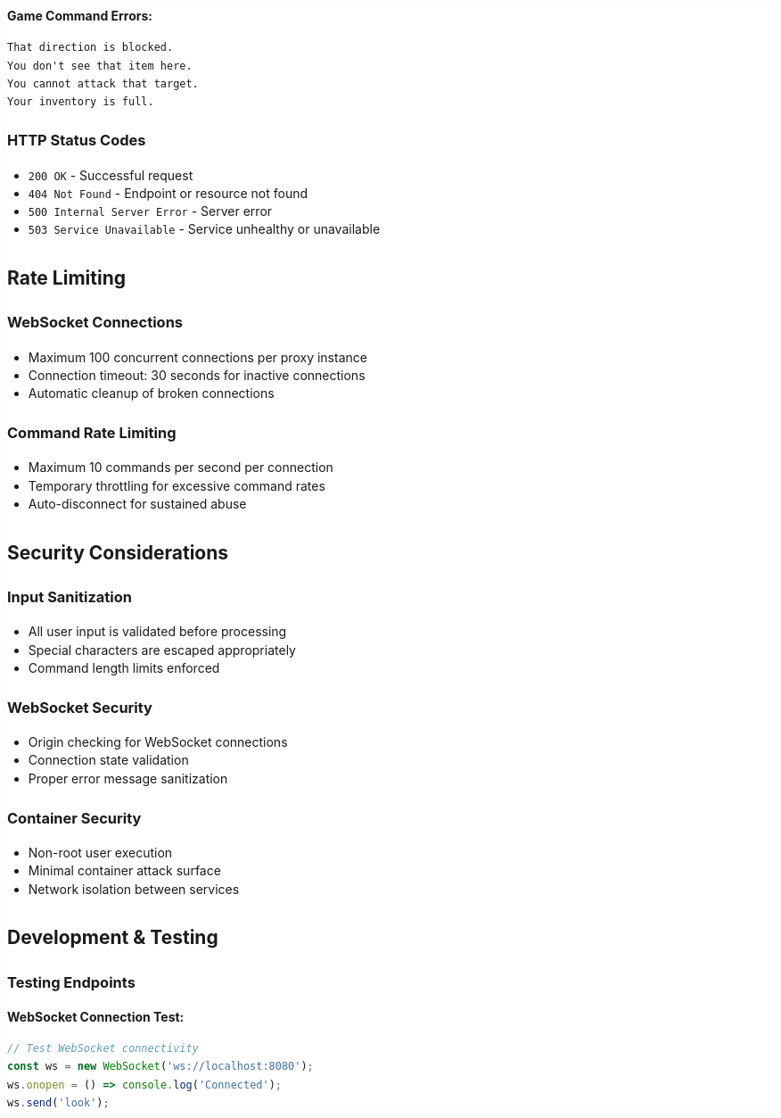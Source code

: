 **Game Command Errors:**
```
That direction is blocked.
You don't see that item here.
You cannot attack that target.
Your inventory is full.
```

### HTTP Status Codes

- `200 OK` - Successful request
- `404 Not Found` - Endpoint or resource not found
- `500 Internal Server Error` - Server error
- `503 Service Unavailable` - Service unhealthy or unavailable

## Rate Limiting

### WebSocket Connections
- Maximum 100 concurrent connections per proxy instance
- Connection timeout: 30 seconds for inactive connections
- Automatic cleanup of broken connections

### Command Rate Limiting
- Maximum 10 commands per second per connection
- Temporary throttling for excessive command rates
- Auto-disconnect for sustained abuse

## Security Considerations

### Input Sanitization
- All user input is validated before processing
- Special characters are escaped appropriately
- Command length limits enforced

### WebSocket Security
- Origin checking for WebSocket connections
- Connection state validation
- Proper error message sanitization

### Container Security  
- Non-root user execution
- Minimal container attack surface
- Network isolation between services

## Development & Testing

### Testing Endpoints

**WebSocket Connection Test:**
```javascript
// Test WebSocket connectivity
const ws = new WebSocket('ws://localhost:8080');
ws.onopen = () => console.log('Connected');
ws.send('look');
```
